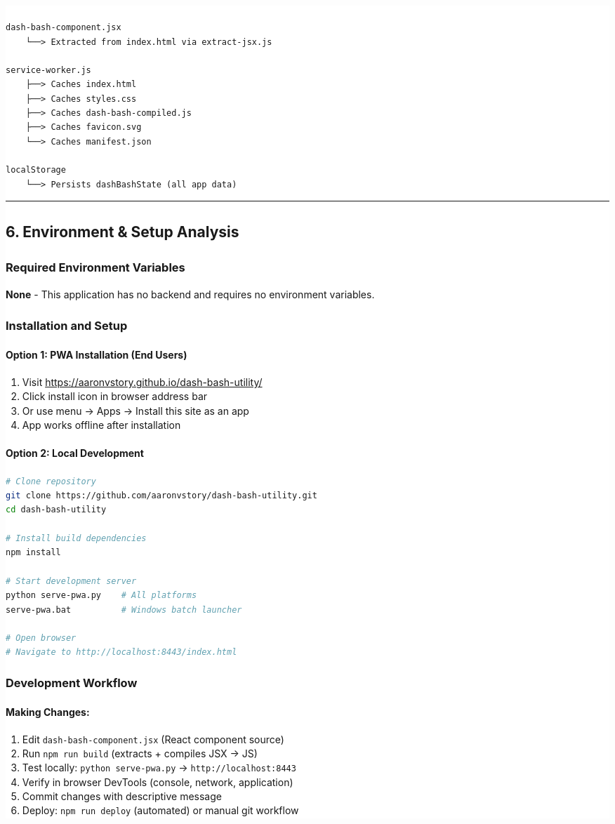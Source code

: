 ```

dash-bash-component.jsx
    └──> Extracted from index.html via extract-jsx.js

service-worker.js
    ├──> Caches index.html
    ├──> Caches styles.css
    ├──> Caches dash-bash-compiled.js
    ├──> Caches favicon.svg
    └──> Caches manifest.json

localStorage
    └──> Persists dashBashState (all app data)
```

---

## 6. Environment & Setup Analysis

### Required Environment Variables
**None** - This application has no backend and requires no environment variables.

### Installation and Setup

#### **Option 1: PWA Installation (End Users)**
1. Visit https://aaronvstory.github.io/dash-bash-utility/
2. Click install icon in browser address bar
3. Or use menu → Apps → Install this site as an app
4. App works offline after installation

#### **Option 2: Local Development**
```bash
# Clone repository
git clone https://github.com/aaronvstory/dash-bash-utility.git
cd dash-bash-utility

# Install build dependencies
npm install

# Start development server
python serve-pwa.py    # All platforms
serve-pwa.bat          # Windows batch launcher

# Open browser
# Navigate to http://localhost:8443/index.html
```

### Development Workflow

#### **Making Changes:**
1. Edit `dash-bash-component.jsx` (React component source)
2. Run `npm run build` (extracts + compiles JSX → JS)
3. Test locally: `python serve-pwa.py` → `http://localhost:8443`
4. Verify in browser DevTools (console, network, application)
5. Commit changes with descriptive message
6. Deploy: `npm run deploy` (automated) or manual git workflow
